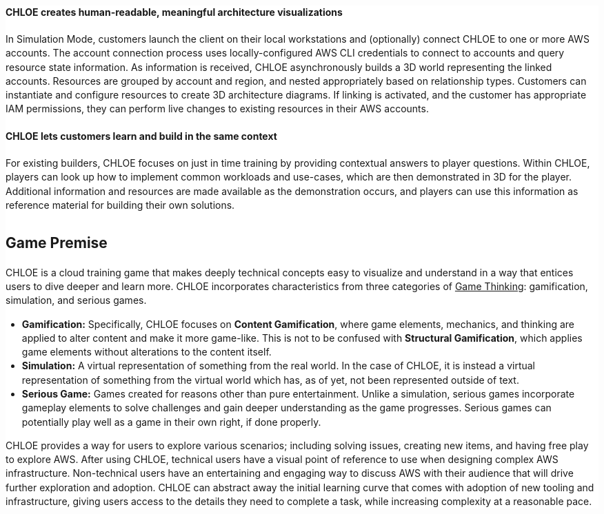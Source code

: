 #### CHLOE creates human-readable, meaningful architecture visualizations

In Simulation Mode, customers launch the client on their local workstations and
(optionally) connect CHLOE to one or more AWS accounts. The account connection
process uses locally-configured AWS CLI credentials to connect to accounts and
query resource state information. As information is received, CHLOE
asynchronously builds a 3D world representing the linked accounts. Resources are
grouped by account and region, and nested appropriately based on relationship
types. Customers can instantiate and configure resources to create 3D
architecture diagrams. If linking is activated, and the customer has appropriate
IAM permissions, they can perform live changes to existing resources in their
AWS accounts.

#### CHLOE lets customers learn and build in the same context

For existing builders, CHLOE focuses on just in time training by providing
contextual answers to player questions. Within CHLOE, players can look up how to
implement common workloads and use-cases, which are then demonstrated in 3D for
the player. Additional information and resources are made available as the
demonstration occurs, and players can use this information as reference material
for building their own solutions.

## Game Premise

CHLOE is a cloud training game that makes deeply technical concepts easy to
visualize and understand in a way that entices users to dive deeper and learn
more. CHLOE incorporates characteristics from three categories of
[Game Thinking](https://www.gamified.uk/gamification-framework/differences-between-gamification-and-games/):
gamification, simulation, and serious games.

- **Gamification:** Specifically, CHLOE focuses on **Content Gamification**,
  where game elements, mechanics, and thinking are applied to alter content and
  make it more game-like. This is not to be confused with **Structural
  Gamification**, which applies game elements without alterations to the content
  itself.
- **Simulation:** A virtual representation of something from the real world. In
  the case of CHLOE, it is instead a virtual representation of something from
  the virtual world which has, as of yet, not been represented outside of text.
- **Serious Game:** Games created for reasons other than pure entertainment.
  Unlike a simulation, serious games incorporate gameplay elements to solve
  challenges and gain deeper understanding as the game progresses. Serious games
  can potentially play well as a game in their own right, if done properly.

CHLOE provides a way for users to explore various scenarios; including solving
issues, creating new items, and having free play to explore AWS. After using
CHLOE, technical users have a visual point of reference to use when designing
complex AWS infrastructure. Non-technical users have an entertaining and
engaging way to discuss AWS with their audience that will drive further
exploration and adoption. CHLOE can abstract away the initial learning curve
that comes with adoption of new tooling and infrastructure, giving users access
to the details they need to complete a task, while increasing complexity at a
reasonable pace.
